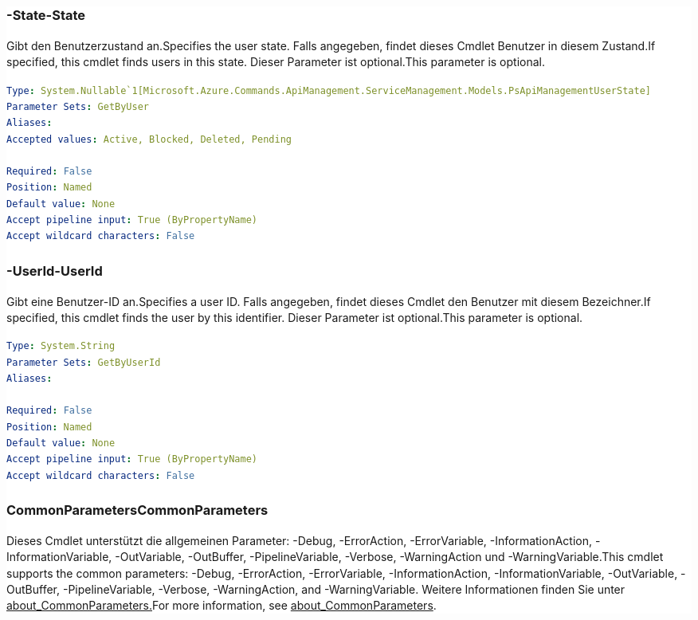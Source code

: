 ### <span data-ttu-id="49ff5-142">-State</span><span class="sxs-lookup"><span data-stu-id="49ff5-142">-State</span></span>
<span data-ttu-id="49ff5-143">Gibt den Benutzerzustand an.</span><span class="sxs-lookup"><span data-stu-id="49ff5-143">Specifies the user state.</span></span>
<span data-ttu-id="49ff5-144">Falls angegeben, findet dieses Cmdlet Benutzer in diesem Zustand.</span><span class="sxs-lookup"><span data-stu-id="49ff5-144">If specified, this cmdlet finds users in this state.</span></span>
<span data-ttu-id="49ff5-145">Dieser Parameter ist optional.</span><span class="sxs-lookup"><span data-stu-id="49ff5-145">This parameter is optional.</span></span>

```yaml
Type: System.Nullable`1[Microsoft.Azure.Commands.ApiManagement.ServiceManagement.Models.PsApiManagementUserState]
Parameter Sets: GetByUser
Aliases:
Accepted values: Active, Blocked, Deleted, Pending

Required: False
Position: Named
Default value: None
Accept pipeline input: True (ByPropertyName)
Accept wildcard characters: False
```

### <span data-ttu-id="49ff5-146">-UserId</span><span class="sxs-lookup"><span data-stu-id="49ff5-146">-UserId</span></span>
<span data-ttu-id="49ff5-147">Gibt eine Benutzer-ID an.</span><span class="sxs-lookup"><span data-stu-id="49ff5-147">Specifies a user ID.</span></span>
<span data-ttu-id="49ff5-148">Falls angegeben, findet dieses Cmdlet den Benutzer mit diesem Bezeichner.</span><span class="sxs-lookup"><span data-stu-id="49ff5-148">If specified, this cmdlet finds the user by this identifier.</span></span>
<span data-ttu-id="49ff5-149">Dieser Parameter ist optional.</span><span class="sxs-lookup"><span data-stu-id="49ff5-149">This parameter is optional.</span></span>

```yaml
Type: System.String
Parameter Sets: GetByUserId
Aliases:

Required: False
Position: Named
Default value: None
Accept pipeline input: True (ByPropertyName)
Accept wildcard characters: False
```

### <span data-ttu-id="49ff5-150">CommonParameters</span><span class="sxs-lookup"><span data-stu-id="49ff5-150">CommonParameters</span></span>
<span data-ttu-id="49ff5-151">Dieses Cmdlet unterstützt die allgemeinen Parameter: -Debug, -ErrorAction, -ErrorVariable, -InformationAction, -InformationVariable, -OutVariable, -OutBuffer, -PipelineVariable, -Verbose, -WarningAction und -WarningVariable.</span><span class="sxs-lookup"><span data-stu-id="49ff5-151">This cmdlet supports the common parameters: -Debug, -ErrorAction, -ErrorVariable, -InformationAction, -InformationVariable, -OutVariable, -OutBuffer, -PipelineVariable, -Verbose, -WarningAction, and -WarningVariable.</span></span> <span data-ttu-id="49ff5-152">Weitere Informationen finden Sie unter [about_CommonParameters.](http://go.microsoft.com/fwlink/?LinkID=113216)</span><span class="sxs-lookup"><span data-stu-id="49ff5-152">For more information, see [about_CommonParameters](http://go.microsoft.com/fwlink/?LinkID=113216).</span></span>

